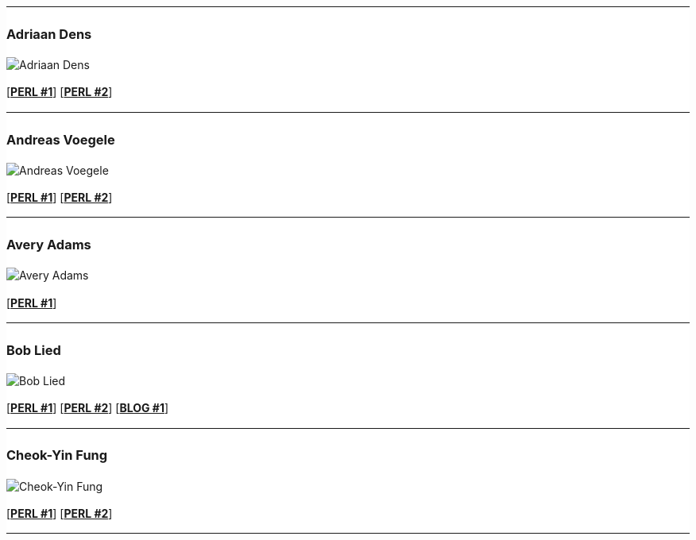 ***

### Adriaan Dens
![Adriaan Dens](/images/team/user.jpg)

[[**PERL #1**](https://github.com/manwar/perlweeklychallenge-club/blob/master/challenge-226/adriaandens/perl/ch-1.pl)]
[[**PERL #2**](https://github.com/manwar/perlweeklychallenge-club/blob/master/challenge-226/adriaandens/perl/ch-2.pl)]

***

### Andreas Voegele
![Andreas Voegele](/images/team/andreas-voegele.jpg)

[[**PERL #1**](https://github.com/manwar/perlweeklychallenge-club/blob/master/challenge-226/andreas-voegele/perl/ch-1.pl)]
[[**PERL #2**](https://github.com/manwar/perlweeklychallenge-club/blob/master/challenge-226/andreas-voegele/perl/ch-2.pl)]

***

### Avery Adams
![Avery Adams](/images/team/avery-adams.jpg)

[[**PERL #1**](https://github.com/manwar/perlweeklychallenge-club/blob/master/challenge-226/avery-adams/perl/ch-1.pl)]

***

### Bob Lied
![Bob Lied](/images/team/bob-lied.jpg)

[[**PERL #1**](https://github.com/manwar/perlweeklychallenge-club/blob/master/challenge-226/bob-lied/perl/ch-1.pl)]
[[**PERL #2**](https://github.com/manwar/perlweeklychallenge-club/blob/master/challenge-226/bob-lied/perl/ch-2.pl)]
[[**BLOG #1**](https://dev.to/boblied/pwc-226-string-shuffle-zero-array-4l22)]

***

### Cheok-Yin Fung
![Cheok-Yin Fung](/images/team/cheok-yin-fung.jpg)

[[**PERL #1**](https://github.com/manwar/perlweeklychallenge-club/blob/master/challenge-226/cheok-yin-fung/perl/ch-1.pl)]
[[**PERL #2**](https://github.com/manwar/perlweeklychallenge-club/blob/master/challenge-226/cheok-yin-fung/perl/ch-2.pl)]

***
